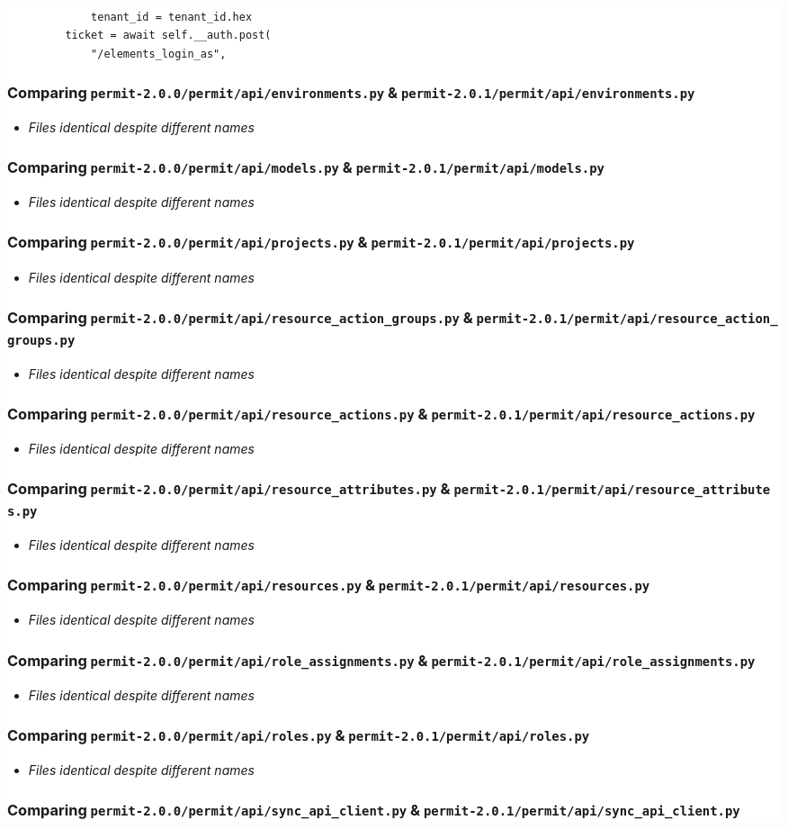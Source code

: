 ```diff
             tenant_id = tenant_id.hex
         ticket = await self.__auth.post(
             "/elements_login_as",
```

### Comparing `permit-2.0.0/permit/api/environments.py` & `permit-2.0.1/permit/api/environments.py`

 * *Files identical despite different names*

### Comparing `permit-2.0.0/permit/api/models.py` & `permit-2.0.1/permit/api/models.py`

 * *Files identical despite different names*

### Comparing `permit-2.0.0/permit/api/projects.py` & `permit-2.0.1/permit/api/projects.py`

 * *Files identical despite different names*

### Comparing `permit-2.0.0/permit/api/resource_action_groups.py` & `permit-2.0.1/permit/api/resource_action_groups.py`

 * *Files identical despite different names*

### Comparing `permit-2.0.0/permit/api/resource_actions.py` & `permit-2.0.1/permit/api/resource_actions.py`

 * *Files identical despite different names*

### Comparing `permit-2.0.0/permit/api/resource_attributes.py` & `permit-2.0.1/permit/api/resource_attributes.py`

 * *Files identical despite different names*

### Comparing `permit-2.0.0/permit/api/resources.py` & `permit-2.0.1/permit/api/resources.py`

 * *Files identical despite different names*

### Comparing `permit-2.0.0/permit/api/role_assignments.py` & `permit-2.0.1/permit/api/role_assignments.py`

 * *Files identical despite different names*

### Comparing `permit-2.0.0/permit/api/roles.py` & `permit-2.0.1/permit/api/roles.py`

 * *Files identical despite different names*

### Comparing `permit-2.0.0/permit/api/sync_api_client.py` & `permit-2.0.1/permit/api/sync_api_client.py`
